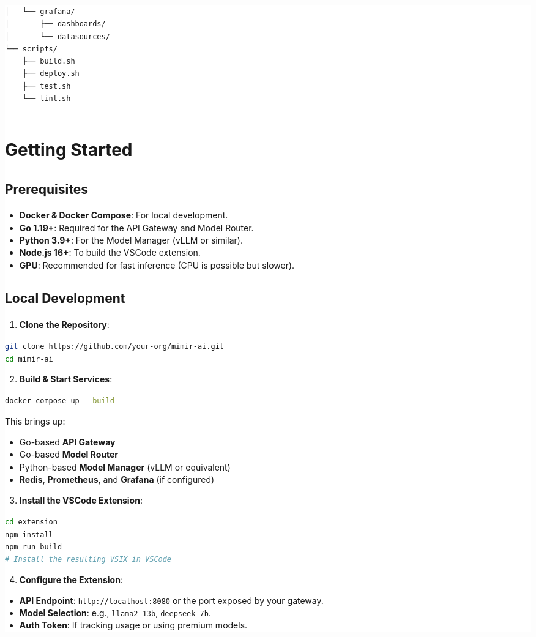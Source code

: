 ```bash
│   └── grafana/
│       ├── dashboards/
│       └── datasources/
└── scripts/
    ├── build.sh
    ├── deploy.sh
    ├── test.sh
    └── lint.sh
```

---

# Getting Started

## Prerequisites
- **Docker & Docker Compose**: For local development.
- **Go 1.19+**: Required for the API Gateway and Model Router.
- **Python 3.9+**: For the Model Manager (vLLM or similar).
- **Node.js 16+**: To build the VSCode extension.
- **GPU**: Recommended for fast inference (CPU is possible but slower).

## Local Development

1. **Clone the Repository**:
```bash
git clone https://github.com/your-org/mimir-ai.git
cd mimir-ai
```
2. **Build & Start Services**:
```bash
docker-compose up --build
```
This brings up:
- Go-based **API Gateway**
- Go-based **Model Router**
- Python-based **Model Manager** (vLLM or equivalent)
- **Redis**, **Prometheus**, and **Grafana** (if configured)

3. **Install the VSCode Extension**:
```bash
cd extension
npm install
npm run build
# Install the resulting VSIX in VSCode
```

4. **Configure the Extension**:
- **API Endpoint**: `http://localhost:8080` or the port exposed by your gateway.
- **Model Selection**: e.g., `llama2-13b`, `deepseek-7b`.
- **Auth Token**: If tracking usage or using premium models.
